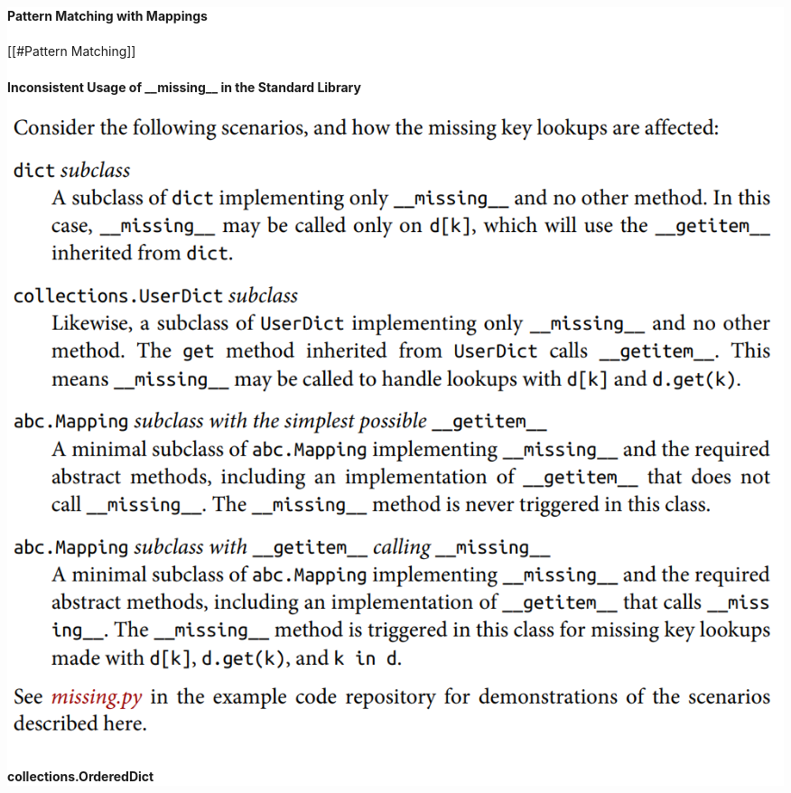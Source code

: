 #### Pattern Matching with Mappings
[[#Pattern Matching]]

#### Inconsistent Usage of \_\_missing__ in the Standard Library
![](assets/Pasted%20image%2020220808102445.png)

#### collections.OrderedDict